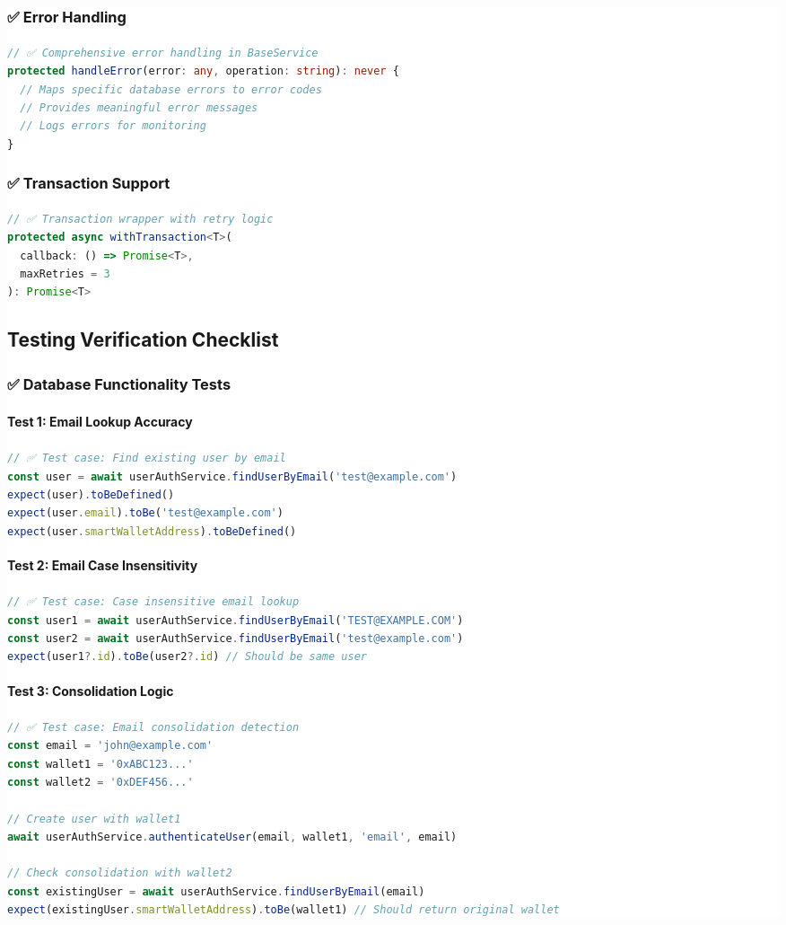 ### **✅ Error Handling**
```typescript
// ✅ Comprehensive error handling in BaseService
protected handleError(error: any, operation: string): never {
  // Maps specific database errors to error codes
  // Provides meaningful error messages
  // Logs errors for monitoring
}
```

### **✅ Transaction Support**
```typescript
// ✅ Transaction wrapper with retry logic
protected async withTransaction<T>(
  callback: () => Promise<T>,
  maxRetries = 3
): Promise<T>
```

## **Testing Verification Checklist**

### **✅ Database Functionality Tests**

#### **Test 1: Email Lookup Accuracy**
```javascript
// ✅ Test case: Find existing user by email
const user = await userAuthService.findUserByEmail('test@example.com')
expect(user).toBeDefined()
expect(user.email).toBe('test@example.com')
expect(user.smartWalletAddress).toBeDefined()
```

#### **Test 2: Email Case Insensitivity** 
```javascript
// ✅ Test case: Case insensitive email lookup
const user1 = await userAuthService.findUserByEmail('TEST@EXAMPLE.COM')
const user2 = await userAuthService.findUserByEmail('test@example.com')
expect(user1?.id).toBe(user2?.id) // Should be same user
```

#### **Test 3: Consolidation Logic**
```javascript
// ✅ Test case: Email consolidation detection
const email = 'john@example.com'
const wallet1 = '0xABC123...'
const wallet2 = '0xDEF456...'

// Create user with wallet1
await userAuthService.authenticateUser(email, wallet1, 'email', email)

// Check consolidation with wallet2
const existingUser = await userAuthService.findUserByEmail(email)
expect(existingUser.smartWalletAddress).toBe(wallet1) // Should return original wallet
```
